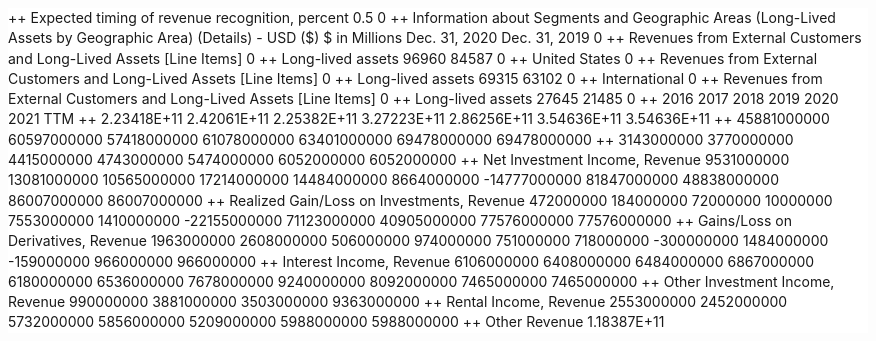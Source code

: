 ++        Expected timing of revenue recognition, percent        0.5                        0                                                                                                                                                                                 ++        Information about Segments and Geographic Areas (Long-Lived Assets by Geographic Area) (Details) - USD ($) $ in Millions        Dec. 31, 2020        Dec. 31, 2019                0                                                                                                                                                                                 ++        Revenues from External Customers and Long-Lived Assets [Line Items]                                0                                                                                                                                                                                 ++        Long-lived assets        96960        84587                0                                                                                                                                                                                 ++        United States                                0                                                                                                                                                                                 ++        Revenues from External Customers and Long-Lived Assets [Line Items]                                0                                                                                                                                                                                 ++        Long-lived assets        69315        63102                0                                                                                                                                                                                 ++        International                                0                                                                                                                                                                                 ++        Revenues from External Customers and Long-Lived Assets [Line Items]                                0                                                                                                                                                                                 ++        Long-lived assets        27645        21485                0                                                                                                                                                                                 ++                2016        2017        2018        2019        2020        2021        TTM                                                                                                                                                         ++                2.23418E+11        2.42061E+11        2.25382E+11        3.27223E+11        2.86256E+11        3.54636E+11        3.54636E+11                                                                                                                                                         ++                45881000000        60597000000        57418000000        61078000000        63401000000        69478000000        69478000000                                                                                                                                                         ++                3143000000        3770000000        4415000000        4743000000        5474000000        6052000000        6052000000                                                                                                                                                         ++         Net Investment Income, Revenue        9531000000        13081000000        10565000000        17214000000        14484000000        8664000000        -14777000000        81847000000        48838000000        86007000000        86007000000                                                                                                                         ++         Realized Gain/Loss on Investments, Revenue        472000000        184000000        72000000        10000000        7553000000        1410000000        -22155000000        71123000000        40905000000        77576000000        77576000000                                                                                                                         ++         Gains/Loss on Derivatives, Revenue        1963000000        2608000000        506000000        974000000        751000000        718000000        -300000000        1484000000        -159000000        966000000        966000000                                                                                                                         ++         Interest Income, Revenue        6106000000        6408000000        6484000000        6867000000        6180000000        6536000000        7678000000        9240000000        8092000000        7465000000        7465000000                                                                                                                         ++         Other Investment Income, Revenue        990000000        3881000000        3503000000        9363000000                                                                                                                                                                                 ++         Rental Income, Revenue                                        2553000000        2452000000        5732000000        5856000000        5209000000        5988000000        5988000000                                                                                                                         ++         Other Revenue        1.18387E+11
